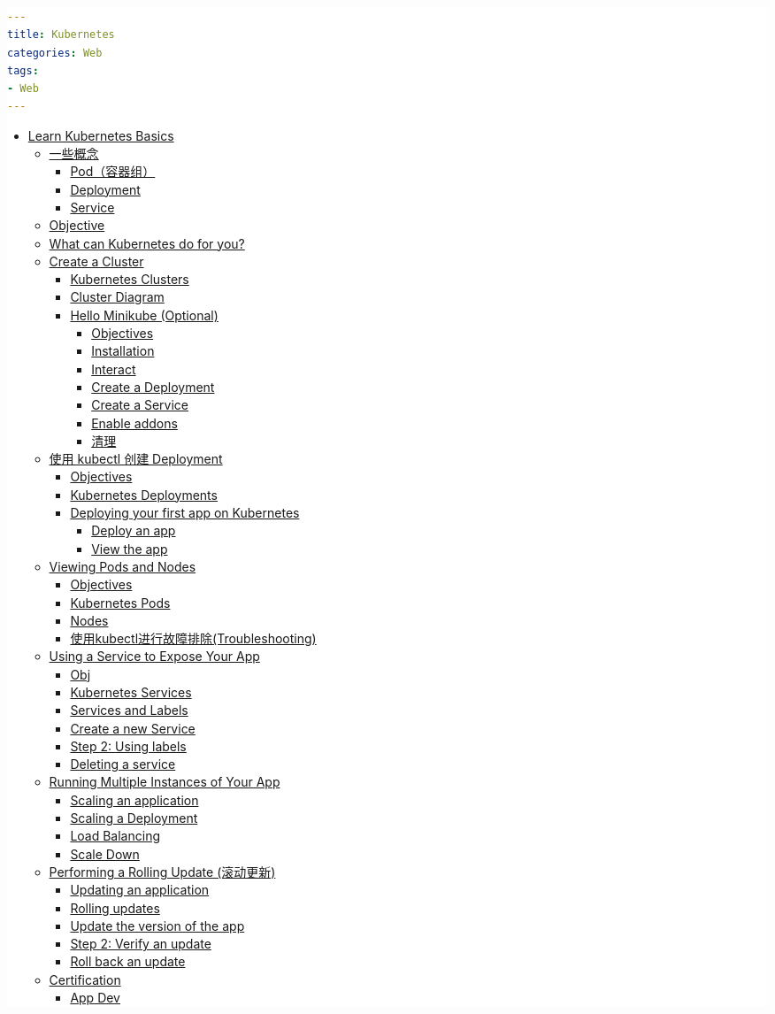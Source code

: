 ```yaml
---
title: Kubernetes
categories: Web
tags:
- Web
---
```


- [Learn Kubernetes Basics](#learn-kubernetes-basics)
  - [一些概念](#一些概念)
    - [Pod（容器组）](#pod容器组)
    - [Deployment](#deployment)
    - [Service](#service)
  - [Objective](#objective)
  - [What can Kubernetes do for you?](#what-can-kubernetes-do-for-you)
  - [Create a Cluster](#create-a-cluster)
    - [Kubernetes Clusters](#kubernetes-clusters)
    - [Cluster Diagram](#cluster-diagram)
    - [Hello Minikube (Optional)](#hello-minikube-optional)
      - [Objectives](#objectives)
      - [Installation](#installation)
      - [Interact](#interact)
      - [Create a Deployment](#create-a-deployment)
      - [Create a Service](#create-a-service)
      - [Enable addons](#enable-addons)
      - [清理](#清理)
  - [使用 kubectl 创建 Deployment](#使用-kubectl-创建-deployment)
    - [Objectives](#objectives-1)
    - [Kubernetes Deployments](#kubernetes-deployments)
    - [Deploying your first app on Kubernetes](#deploying-your-first-app-on-kubernetes)
      - [Deploy an app](#deploy-an-app)
      - [View the app](#view-the-app)
  - [Viewing Pods and Nodes](#viewing-pods-and-nodes)
    - [Objectives](#objectives-2)
    - [Kubernetes Pods](#kubernetes-pods)
    - [Nodes](#nodes)
    - [使用kubectl进行故障排除(Troubleshooting)](#使用kubectl进行故障排除troubleshooting)
  - [Using a Service to Expose Your App](#using-a-service-to-expose-your-app)
    - [Obj](#obj)
    - [Kubernetes Services](#kubernetes-services)
    - [Services and Labels](#services-and-labels)
    - [Create a new Service](#create-a-new-service)
    - [Step 2: Using labels](#step-2-using-labels)
    - [Deleting a service](#deleting-a-service)
  - [Running Multiple Instances of Your App](#running-multiple-instances-of-your-app)
    - [Scaling an application](#scaling-an-application)
    - [Scaling a Deployment](#scaling-a-deployment)
    - [Load Balancing](#load-balancing)
    - [Scale Down](#scale-down)
  - [Performing a Rolling Update (滚动更新)](#performing-a-rolling-update-滚动更新)
    - [Updating an application](#updating-an-application)
    - [Rolling updates](#rolling-updates)
    - [Update the version of the app](#update-the-version-of-the-app)
    - [Step 2: Verify an update](#step-2-verify-an-update)
    - [Roll back an update](#roll-back-an-update)
  - [Certification](#certification)
    - [App Dev](#app-dev)
